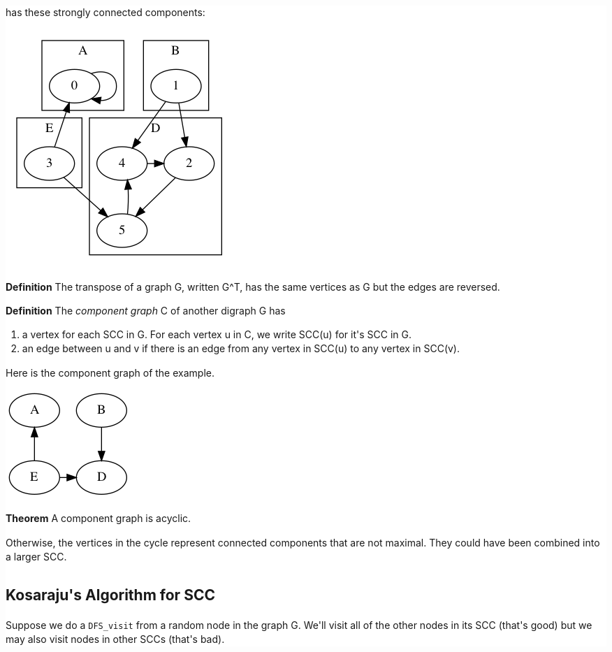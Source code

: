 has these strongly connected components:

![**Example of strongly connected components.**](./scc1.png)

**Definition** The transpose of a graph G, written G^T, has the same
vertices as G but the edges are reversed.


**Definition** The *component graph* C of another digraph G has
1) a vertex for each SCC in G. For each vertex u in C,
   we write SCC(u) for it's SCC in G.
2) an edge between u and v if there is an edge from
   any vertex in SCC(u) to any vertex in SCC(v).

Here is the component graph of the example.

![**Example of a component graph.**](./component-graph1.png)

**Theorem** A component graph is acyclic.

Otherwise, the vertices in the cycle represent connected components
that are not maximal. They could have been combined into a larger SCC.

## Kosaraju's Algorithm for SCC

Suppose we do a `DFS_visit` from a random node in the graph G.  We'll
visit all of the other nodes in its SCC (that's good) but we may also
visit nodes in other SCCs (that's bad).
